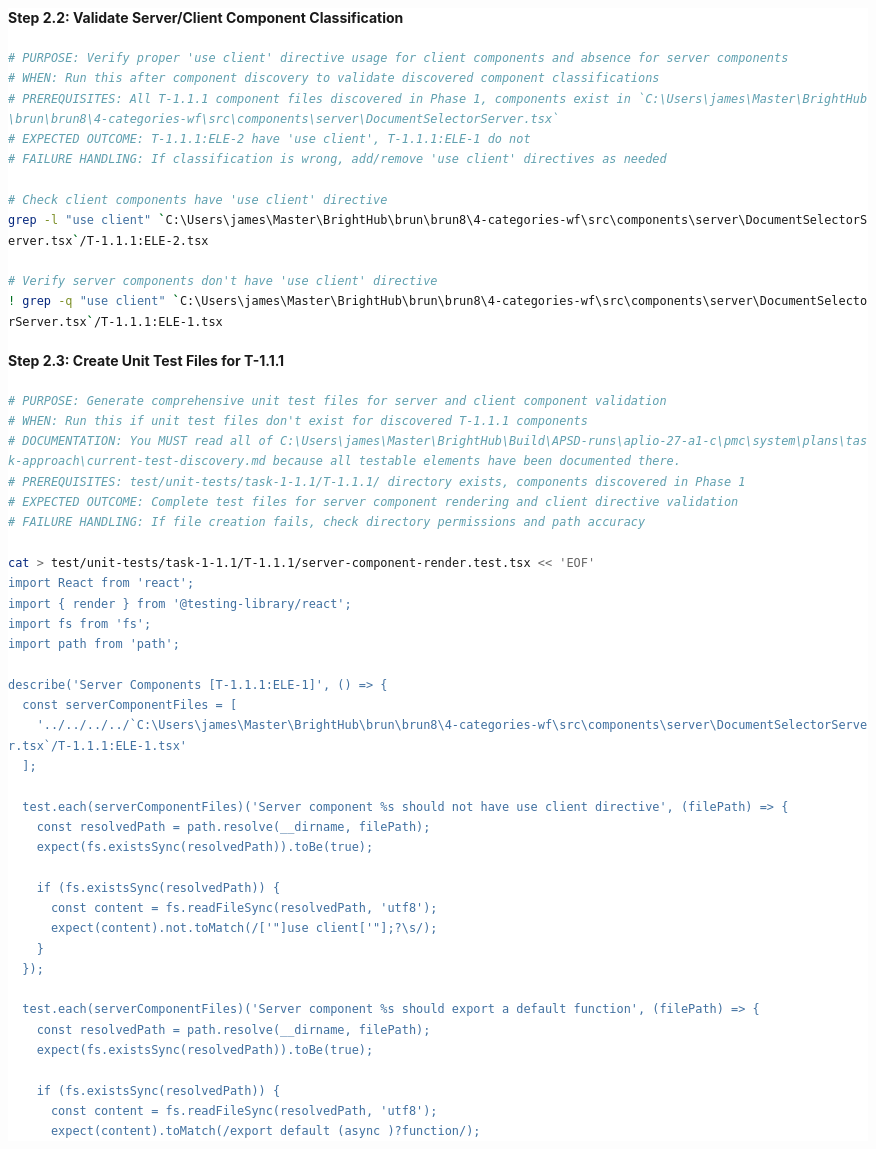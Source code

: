 #### Step 2.2: Validate Server/Client Component Classification
```bash
# PURPOSE: Verify proper 'use client' directive usage for client components and absence for server components
# WHEN: Run this after component discovery to validate discovered component classifications
# PREREQUISITES: All T-1.1.1 component files discovered in Phase 1, components exist in `C:\Users\james\Master\BrightHub\brun\brun8\4-categories-wf\src\components\server\DocumentSelectorServer.tsx`
# EXPECTED OUTCOME: T-1.1.1:ELE-2 have 'use client', T-1.1.1:ELE-1 do not
# FAILURE HANDLING: If classification is wrong, add/remove 'use client' directives as needed

# Check client components have 'use client' directive
grep -l "use client" `C:\Users\james\Master\BrightHub\brun\brun8\4-categories-wf\src\components\server\DocumentSelectorServer.tsx`/T-1.1.1:ELE-2.tsx

# Verify server components don't have 'use client' directive
! grep -q "use client" `C:\Users\james\Master\BrightHub\brun\brun8\4-categories-wf\src\components\server\DocumentSelectorServer.tsx`/T-1.1.1:ELE-1.tsx
```

#### Step 2.3: Create Unit Test Files for T-1.1.1
```bash
# PURPOSE: Generate comprehensive unit test files for server and client component validation
# WHEN: Run this if unit test files don't exist for discovered T-1.1.1 components
# DOCUMENTATION: You MUST read all of C:\Users\james\Master\BrightHub\Build\APSD-runs\aplio-27-a1-c\pmc\system\plans\task-approach\current-test-discovery.md because all testable elements have been documented there.
# PREREQUISITES: test/unit-tests/task-1-1.1/T-1.1.1/ directory exists, components discovered in Phase 1
# EXPECTED OUTCOME: Complete test files for server component rendering and client directive validation
# FAILURE HANDLING: If file creation fails, check directory permissions and path accuracy

cat > test/unit-tests/task-1-1.1/T-1.1.1/server-component-render.test.tsx << 'EOF'
import React from 'react';
import { render } from '@testing-library/react';
import fs from 'fs';
import path from 'path';

describe('Server Components [T-1.1.1:ELE-1]', () => {
  const serverComponentFiles = [
    '../../../../`C:\Users\james\Master\BrightHub\brun\brun8\4-categories-wf\src\components\server\DocumentSelectorServer.tsx`/T-1.1.1:ELE-1.tsx'
  ];

  test.each(serverComponentFiles)('Server component %s should not have use client directive', (filePath) => {
    const resolvedPath = path.resolve(__dirname, filePath);
    expect(fs.existsSync(resolvedPath)).toBe(true);
    
    if (fs.existsSync(resolvedPath)) {
      const content = fs.readFileSync(resolvedPath, 'utf8');
      expect(content).not.toMatch(/['"]use client['"];?\s/);
    }
  });

  test.each(serverComponentFiles)('Server component %s should export a default function', (filePath) => {
    const resolvedPath = path.resolve(__dirname, filePath);
    expect(fs.existsSync(resolvedPath)).toBe(true);
    
    if (fs.existsSync(resolvedPath)) {
      const content = fs.readFileSync(resolvedPath, 'utf8');
      expect(content).toMatch(/export default (async )?function/);
```
